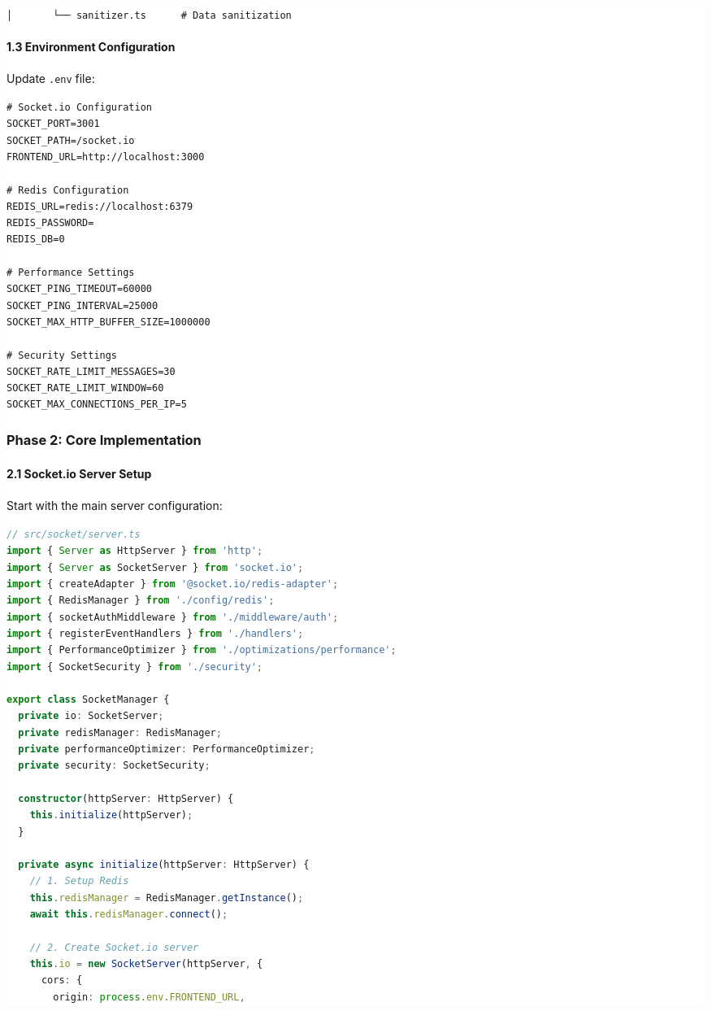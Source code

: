```
│       └── sanitizer.ts      # Data sanitization
```

#### 1.3 Environment Configuration

Update `.env` file:

```env
# Socket.io Configuration
SOCKET_PORT=3001
SOCKET_PATH=/socket.io
FRONTEND_URL=http://localhost:3000

# Redis Configuration
REDIS_URL=redis://localhost:6379
REDIS_PASSWORD=
REDIS_DB=0

# Performance Settings
SOCKET_PING_TIMEOUT=60000
SOCKET_PING_INTERVAL=25000
SOCKET_MAX_HTTP_BUFFER_SIZE=1000000

# Security Settings
SOCKET_RATE_LIMIT_MESSAGES=30
SOCKET_RATE_LIMIT_WINDOW=60
SOCKET_MAX_CONNECTIONS_PER_IP=5
```

### Phase 2: Core Implementation

#### 2.1 Socket.io Server Setup

Start with the main server configuration:

```typescript
// src/socket/server.ts
import { Server as HttpServer } from 'http';
import { Server as SocketServer } from 'socket.io';
import { createAdapter } from '@socket.io/redis-adapter';
import { RedisManager } from './config/redis';
import { socketAuthMiddleware } from './middleware/auth';
import { registerEventHandlers } from './handlers';
import { PerformanceOptimizer } from './optimizations/performance';
import { SocketSecurity } from './security';

export class SocketManager {
  private io: SocketServer;
  private redisManager: RedisManager;
  private performanceOptimizer: PerformanceOptimizer;
  private security: SocketSecurity;

  constructor(httpServer: HttpServer) {
    this.initialize(httpServer);
  }

  private async initialize(httpServer: HttpServer) {
    // 1. Setup Redis
    this.redisManager = RedisManager.getInstance();
    await this.redisManager.connect();

    // 2. Create Socket.io server
    this.io = new SocketServer(httpServer, {
      cors: {
        origin: process.env.FRONTEND_URL,
```